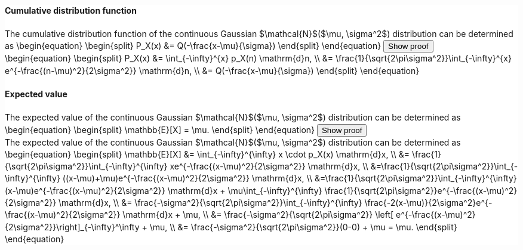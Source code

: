   <h4> Cumulative distribution function </h4>
    <!---->
    The cumulative distribution function of the continuous Gaussian $\mathcal{N}$($\mu, \sigma^2$) distribution can be determined as
    \begin{equation}
        \begin{split}
            P_X(x)
            &= Q(-\frac{x-\mu}{\sigma})
        \end{split}
    \end{equation}
    <!---->
  <button class="collapsible">Show proof</button>
  
  <div class="content">
    <!---->
    \begin{equation}
        \begin{split}
            P_X(x)
            &= \int_{-\infty}^{x} p_X(n) \mathrm{d}n, \\
            &= \frac{1}{\sqrt{2\pi\sigma^2}}\int_{-\infty}^{x} e^{-\frac{(n-\mu)^2}{2\sigma^2}} \mathrm{d}n, \\
            &= Q(-\frac{x-\mu}{\sigma})
        \end{split}
    \end{equation}
    <!---->
  </div>
</div>


<div class="example">
  
  <h4> Expected value </h4>
    <!---->
    The expected value of the continuous Gaussian $\mathcal{N}$($\mu, \sigma^2$) distribution can be determined as
    \begin{equation}
        \begin{split}
            \mathbb{E}[X] = \mu.
        \end{split}
    \end{equation}
    <!---->
  <button class="collapsible">Show proof</button>
  
  <div class="content">
    <!---->
    The expected value of the continuous Gaussian $\mathcal{N}$($\mu, \sigma^2$) distribution can be determined as
    \begin{equation}
        \begin{split}
            \mathbb{E}[X]
            &= \int_{-\infty}^{\infty} x \cdot p_X(x) \mathrm{d}x, \\
            &= \frac{1}{\sqrt{2\pi\sigma^2}}\int_{-\infty}^{\infty} xe^{-\frac{(x-\mu)^2}{2\sigma^2}} \mathrm{d}x, \\
            &=\frac{1}{\sqrt{2\pi\sigma^2}}\int_{-\infty}^{\infty} ((x-\mu)+\mu)e^{-\frac{(x-\mu)^2}{2\sigma^2}} \mathrm{d}x, \\
            &=\frac{1}{\sqrt{2\pi\sigma^2}}\int_{-\infty}^{\infty} (x-\mu)e^{-\frac{(x-\mu)^2}{2\sigma^2}} \mathrm{d}x + \mu\int_{-\infty}^{\infty} \frac{1}{\sqrt{2\pi\sigma^2}}e^{-\frac{(x-\mu)^2}{2\sigma^2}} \mathrm{d}x, \\
            &= \frac{-\sigma^2}{\sqrt{2\pi\sigma^2}}\int_{-\infty}^{\infty} \frac{-2(x-\mu)}{2\sigma^2}e^{-\frac{(x-\mu)^2}{2\sigma^2}} \mathrm{d}x + \mu, \\
            &= \frac{-\sigma^2}{\sqrt{2\pi\sigma^2}} \left[ e^{-\frac{(x-\mu)^2}{2\sigma^2}}\right]_{-\infty}^\infty + \mu, \\
            &= \frac{-\sigma^2}{\sqrt{2\pi\sigma^2}}(0-0) + \mu = \mu.
        \end{split}
    \end{equation}
    <!---->
  </div>

[^1]: Sum of a geometric series: $$ \sum_{k=0}^{n-1}ar^k = a\left(\frac{1-r^n}{1-r}\right) \quad \text{for }|r|<1$$
[^2]: Derivative of the sum of a geometric series: $$ \sum_{k=1}^{\infty}kr^{k-1} = \frac{1}{(1-r)^2}\quad \text{for }|r|<1$$
[^3]: Second derivative of the sum of a geometric series: $$ \sum_{k=1}^{\infty}k^2r^{k-1} = -\frac{r+1}{(r-1)^3}\quad \text{for }|r|<1$$
[^4]: The binomial coefficient, which returns the total number of possible unsorted combinations of $k$ distinct elements from a set of $n$ distinct elements, defined as: $$ \begin{pmatrix} n \\ k\end{pmatrix} = \frac{n!}{k!(n-k)!}, $$ where $!$ is the factorial operator (e.g. $4!=4\cdot 3\cdot 2\cdot 1$), which denotes the total number of sorted permutations.
[^5]: Factors of the binomial coefficient: $$ k \binom n k = k\frac{n!}{k!(n-k)!} = n\frac{(n-1)!}{(k-1)!((n-1)-(k-1))!} = n \binom {n - 1} {k - 1} $$
[^6]: Use substitutions $l = n-1$, $k=m-1$, $i=l-1$ and $j=k-1$.
[^7]: Binomial theorem: $$ (x+y)^n = \sum_{k = 0}^n \binom{n}{k} x^k y^{n - k} $$
[^8]: Ordinary generating function: $$ \sum_{n=k}^\infty \binom{n}{k}y^n = \frac{y^k}{(1-y)^{k+1}} $$
[^9]: Recurrence relationship: $$ \binom{n}{k} = \binom{n-1}{k-1} + \binom{n-1}{k} $$
[^10]:  Variation of the factors of the binomial coefficient: $$ n \binom{n-1}{k} = (k+1)\binom{n}{k+1} $$
[^11]: Sum of consecutive integers: \begin{equation*} \begin{split}
[^12]: Substitute $m = n-k+1$.
[^13]: Square pyramidal number or the sum of squared integers: $$ \sum_{n=1}^k n^2 = \frac{k(k+1)(2k+1)}{6}$$
[^14]: Definition of Poisson distribution and total probability axiom: $$ \sum_{n=-\infty}^{\infty} p_X(n) = 1 $$
[^15]: Integration by parts: $$ \int_a^b f(x)g'(x) \mathrm{d}x = \left[ f(x)g(x)\right]_a^b - \int_a^b f'(x)g(x) \mathrm{d}x$$
[^16]: Growth property of exponentials: $$ \lim_{x\to \infty} x^ae^{-x} = 0 $$
[^17]: Substitute $w=\frac{x-\mu}{\sqrt{2\sigma^2}}$.
[^18]: Gaussian integral: $$ \int_{-\infty}^\infty e^{-x^2} \mathrm{d}x =\sqrt{\pi} $$